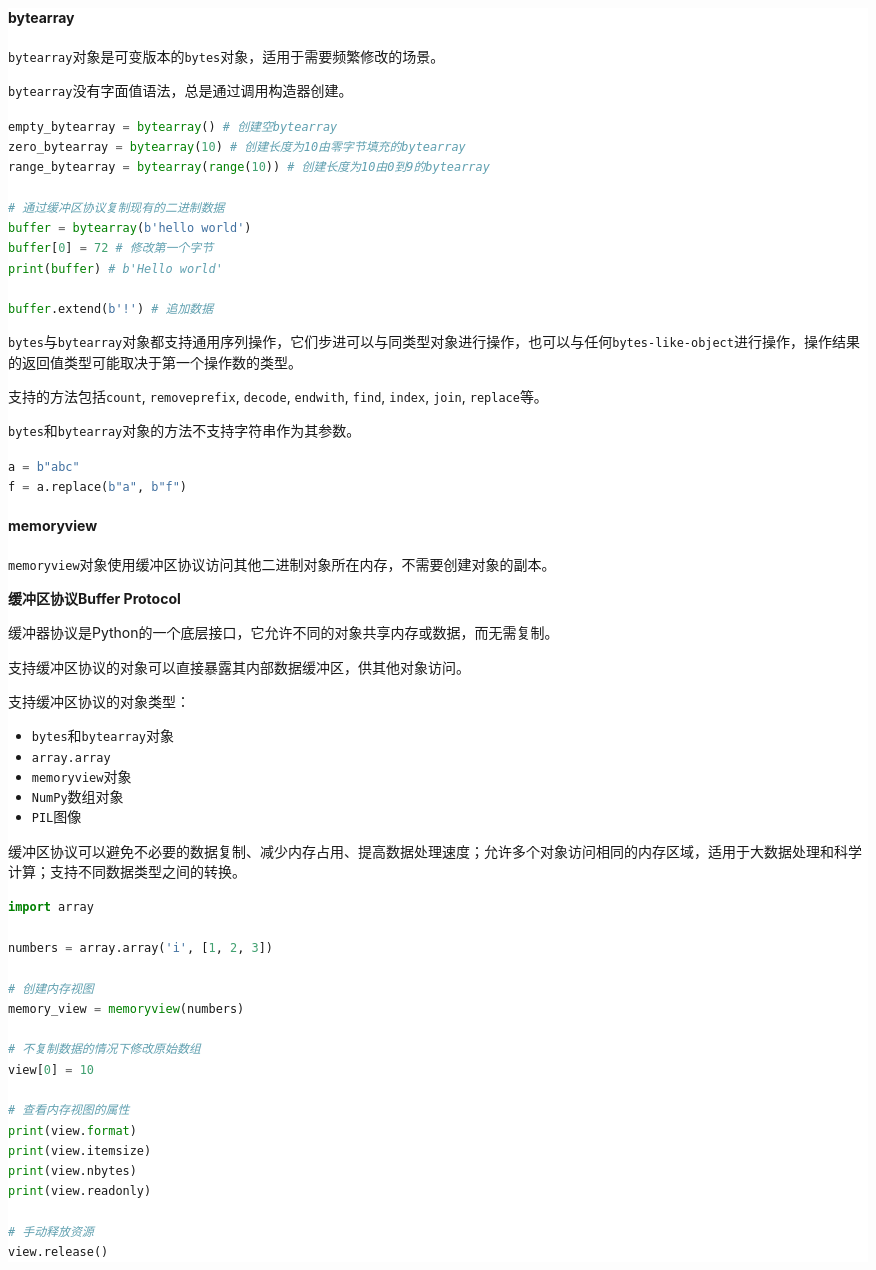 #### bytearray
`bytearray`对象是可变版本的`bytes`对象，适用于需要频繁修改的场景。

`bytearray`没有字面值语法，总是通过调用构造器创建。

```python
empty_bytearray = bytearray() # 创建空bytearray
zero_bytearray = bytearray(10) # 创建长度为10由零字节填充的bytearray
range_bytearray = bytearray(range(10)) # 创建长度为10由0到9的bytearray

# 通过缓冲区协议复制现有的二进制数据
buffer = bytearray(b'hello world')
buffer[0] = 72 # 修改第一个字节
print(buffer) # b'Hello world'

buffer.extend(b'!') # 追加数据
```

`bytes`与`bytearray`对象都支持通用序列操作，它们步进可以与同类型对象进行操作，也可以与任何`bytes-like-object`进行操作，操作结果的返回值类型可能取决于第一个操作数的类型。

支持的方法包括`count`, `removeprefix`, `decode`, `endwith`, `find`, `index`, `join`, `replace`等。

`bytes`和`bytearray`对象的方法不支持字符串作为其参数。

```python
a = b"abc"
f = a.replace(b"a", b"f")
```

#### memoryview
`memoryview`对象使用缓冲区协议访问其他二进制对象所在内存，不需要创建对象的副本。

**缓冲区协议Buffer Protocol**

缓冲器协议是Python的一个底层接口，它允许不同的对象共享内存或数据，而无需复制。

支持缓冲区协议的对象可以直接暴露其内部数据缓冲区，供其他对象访问。

支持缓冲区协议的对象类型：

- `bytes`和`bytearray`对象
- `array.array`
- `memoryview`对象
- `NumPy`数组对象
- `PIL`图像

缓冲区协议可以避免不必要的数据复制、减少内存占用、提高数据处理速度；允许多个对象访问相同的内存区域，适用于大数据处理和科学计算；支持不同数据类型之间的转换。

```python
import array

numbers = array.array('i', [1, 2, 3])

# 创建内存视图
memory_view = memoryview(numbers)

# 不复制数据的情况下修改原始数组
view[0] = 10

# 查看内存视图的属性
print(view.format)
print(view.itemsize)
print(view.nbytes)
print(view.readonly)

# 手动释放资源
view.release()
```
